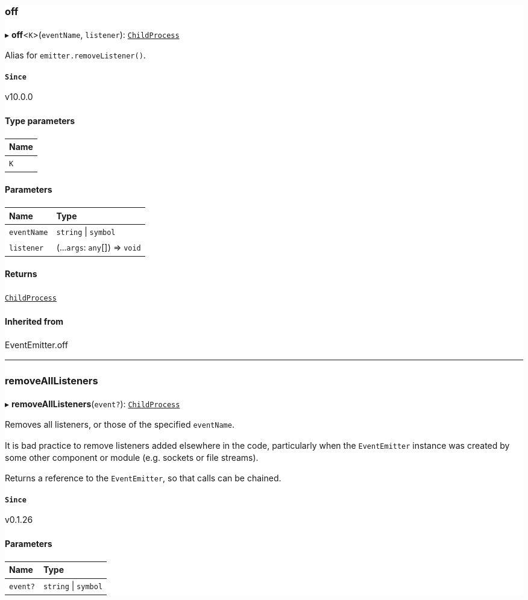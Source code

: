 ### off

▸ **off**<`K`\>(`eventName`, `listener`): [`ChildProcess`](s.child.ChildProcess.md)

Alias for `emitter.removeListener()`.

**`Since`**

v10.0.0

#### Type parameters

| Name |
| :------ |
| `K` |

#### Parameters

| Name | Type |
| :------ | :------ |
| `eventName` | `string` \| `symbol` |
| `listener` | (...`args`: `any`[]) => `void` |

#### Returns

[`ChildProcess`](s.child.ChildProcess.md)

#### Inherited from

EventEmitter.off

___

### removeAllListeners

▸ **removeAllListeners**(`event?`): [`ChildProcess`](s.child.ChildProcess.md)

Removes all listeners, or those of the specified `eventName`.

It is bad practice to remove listeners added elsewhere in the code,
particularly when the `EventEmitter` instance was created by some other
component or module (e.g. sockets or file streams).

Returns a reference to the `EventEmitter`, so that calls can be chained.

**`Since`**

v0.1.26

#### Parameters

| Name | Type |
| :------ | :------ |
| `event?` | `string` \| `symbol` |
